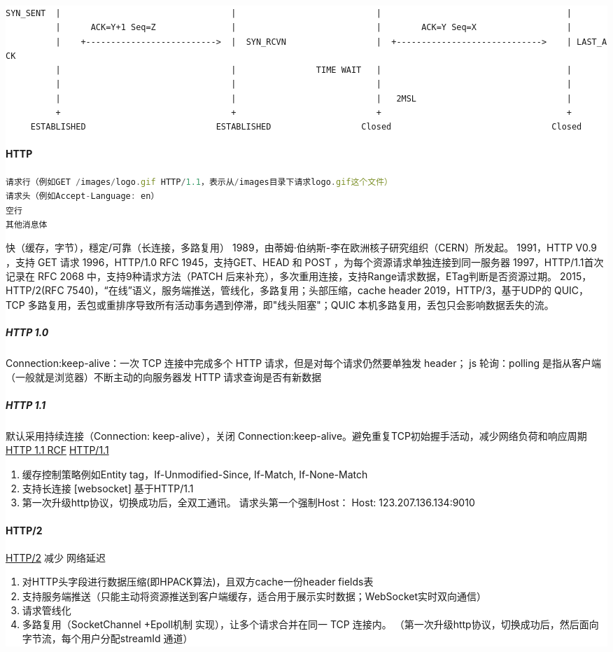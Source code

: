 ```ascii
SYN_SENT  |                                  |                            |                                     |
          |      ACK=Y+1 Seq=Z               |                            |        ACK=Y Seq=X                  |
          |    +-------------------------->  |  SYN_RCVN                  |  +----------------------------->    | LAST_ACK
          |                                  |                TIME WAIT   |                                     |
          |                                  |                            |                                     |
          |                                  |                            |   2MSL                              |
          +                                  +                            +                                     +
     ESTABLISHED                          ESTABLISHED                  Closed                                Closed

```

#### HTTP
```js
请求行（例如GET /images/logo.gif HTTP/1.1，表示从/images目录下请求logo.gif这个文件）
请求头（例如Accept-Language: en）
空行
其他消息体
```
快（缓存，字节），穩定/可靠（长连接，多路复用）
1989，由蒂姆·伯纳斯-李在欧洲核子研究组织（CERN）所发起。
1991，HTTP V0.9 ，支持 GET 请求
1996，HTTP/1.0 RFC 1945，支持GET、HEAD 和 POST ，为每个资源请求单独连接到同一服务器
1997，HTTP/1.1首次记录在 RFC 2068 中，支持9种请求方法（PATCH 后来补充），多次重用连接，支持Range请求数据，ETag判断是否资源过期。
2015，HTTP/2(RFC 7540)，“在线”语义，服务端推送，管线化，多路复用；头部压缩，cache header
2019，HTTP/3，基于UDP的 QUIC，TCP 多路复用，丢包或重排序导致所有活动事务遇到停滞，即"线头阻塞"；QUIC 本机多路复用，丢包只会影响数据丢失的流。
##### HTTP 1.0
Connection:keep-alive：一次 TCP 连接中完成多个 HTTP 请求，但是对每个请求仍然要单独发 header；
js 轮询：polling 是指从客户端（一般就是浏览器）不断主动的向服务器发 HTTP 请求查询是否有新数据

##### HTTP 1.1

默认采用持续连接（Connection: keep-alive），关闭 Connection:keep-alive。避免重复TCP初始握手活动，减少网络负荷和响应周期
[HTTP 1.1 RCF](https://tools.ietf.org/html/rfc2068)
[HTTP/1.1](https://httpwg.org/specs/rfc7230.html)
  1. 缓存控制策略例如Entity tag，If-Unmodified-Since, If-Match, If-None-Match
  2. 支持长连接
[websocket] 基于HTTP/1.1
  1. 第一次升级http协议，切换成功后，全双工通讯。
请求头第一个强制Host：
Host: 123.207.136.134:9010

#### HTTP/2
 [HTTP/2](https://httpwg.org/specs/rfc7540.html) 
 减少 网络延迟
  1. 对HTTP头字段进行数据压缩(即HPACK算法)，且双方cache一份header fields表
  2. 支持服务端推送（只能主动将资源推送到客户端缓存，适合用于展示实时数据；WebSocket实时双向通信）
  3. 请求管线化
  4. 多路复用（SocketChannel +Epoll机制 实现），让多个请求合并在同一 TCP 连接内。
   （第一次升级http协议，切换成功后，然后面向字节流，每个用户分配streamId 通道）
